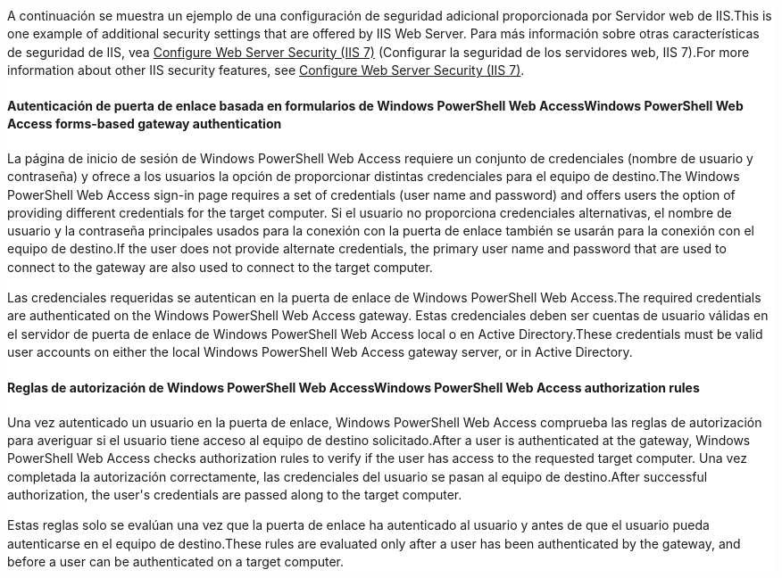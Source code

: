 <span data-ttu-id="77ab6-156">A continuación se muestra un ejemplo de una configuración de seguridad adicional proporcionada por Servidor web de IIS.</span><span class="sxs-lookup"><span data-stu-id="77ab6-156">This is one example of additional security settings that are offered by IIS Web Server.</span></span> <span data-ttu-id="77ab6-157">Para más información sobre otras características de seguridad de IIS, vea [Configure Web Server Security (IIS 7)](https://technet.microsoft.com/library/cc731278) (Configurar la seguridad de los servidores web, IIS 7).</span><span class="sxs-lookup"><span data-stu-id="77ab6-157">For more information about other IIS security features, see [Configure Web Server Security (IIS 7)](https://technet.microsoft.com/library/cc731278).</span></span>

#### <a name="windows-powershell-web-access-forms-based-gateway-authentication"></a><span data-ttu-id="77ab6-158">Autenticación de puerta de enlace basada en formularios de Windows PowerShell Web Access</span><span class="sxs-lookup"><span data-stu-id="77ab6-158">Windows PowerShell Web Access forms-based gateway authentication</span></span>

<span data-ttu-id="77ab6-159">La página de inicio de sesión de Windows PowerShell Web Access requiere un conjunto de credenciales (nombre de usuario y contraseña) y ofrece a los usuarios la opción de proporcionar distintas credenciales para el equipo de destino.</span><span class="sxs-lookup"><span data-stu-id="77ab6-159">The Windows PowerShell Web Access sign-in page requires a set of credentials (user name and password) and offers users the option of providing different credentials for the target computer.</span></span>
<span data-ttu-id="77ab6-160">Si el usuario no proporciona credenciales alternativas, el nombre de usuario y la contraseña principales usados para la conexión con la puerta de enlace también se usarán para la conexión con el equipo de destino.</span><span class="sxs-lookup"><span data-stu-id="77ab6-160">If the user does not provide alternate credentials, the primary user name and password that are used to connect to the gateway are also used to connect to the target computer.</span></span>

<span data-ttu-id="77ab6-161">Las credenciales requeridas se autentican en la puerta de enlace de Windows PowerShell Web Access.</span><span class="sxs-lookup"><span data-stu-id="77ab6-161">The required credentials are authenticated on the Windows PowerShell Web Access gateway.</span></span> <span data-ttu-id="77ab6-162">Estas credenciales deben ser cuentas de usuario válidas en el servidor de puerta de enlace de Windows PowerShell Web Access local o en Active Directory.</span><span class="sxs-lookup"><span data-stu-id="77ab6-162">These credentials must be valid user accounts on either the local Windows PowerShell Web Access gateway server, or in Active Directory.</span></span>

#### <a name="windows-powershell-web-access-authorization-rules"></a><span data-ttu-id="77ab6-163">Reglas de autorización de Windows PowerShell Web Access</span><span class="sxs-lookup"><span data-stu-id="77ab6-163">Windows PowerShell Web Access authorization rules</span></span>

<span data-ttu-id="77ab6-164">Una vez autenticado un usuario en la puerta de enlace, Windows PowerShell Web Access comprueba las reglas de autorización para averiguar si el usuario tiene acceso al equipo de destino solicitado.</span><span class="sxs-lookup"><span data-stu-id="77ab6-164">After a user is authenticated at the gateway, Windows PowerShell Web Access checks authorization rules to verify if the user has access to the requested target computer.</span></span> <span data-ttu-id="77ab6-165">Una vez completada la autorización correctamente, las credenciales del usuario se pasan al equipo de destino.</span><span class="sxs-lookup"><span data-stu-id="77ab6-165">After successful authorization, the user's credentials are passed along to the target computer.</span></span>

<span data-ttu-id="77ab6-166">Estas reglas solo se evalúan una vez que la puerta de enlace ha autenticado al usuario y antes de que el usuario pueda autenticarse en el equipo de destino.</span><span class="sxs-lookup"><span data-stu-id="77ab6-166">These rules are evaluated only after a user has been authenticated by the gateway, and before a user can be authenticated on a target computer.</span></span>
